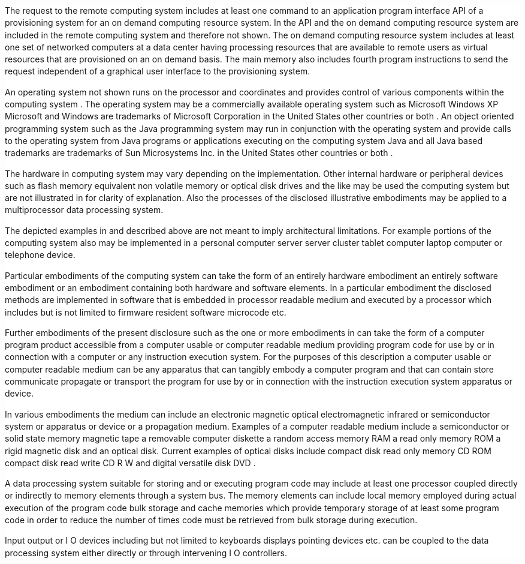 The request to the remote computing system includes at least one command to an application program interface API of a provisioning system for an on demand computing resource system. In the API and the on demand computing resource system are included in the remote computing system and therefore not shown. The on demand computing resource system includes at least one set of networked computers at a data center having processing resources that are available to remote users as virtual resources that are provisioned on an on demand basis. The main memory also includes fourth program instructions to send the request independent of a graphical user interface to the provisioning system.

An operating system not shown runs on the processor and coordinates and provides control of various components within the computing system . The operating system may be a commercially available operating system such as Microsoft Windows XP Microsoft and Windows are trademarks of Microsoft Corporation in the United States other countries or both . An object oriented programming system such as the Java programming system may run in conjunction with the operating system and provide calls to the operating system from Java programs or applications executing on the computing system Java and all Java based trademarks are trademarks of Sun Microsystems Inc. in the United States other countries or both .

The hardware in computing system may vary depending on the implementation. Other internal hardware or peripheral devices such as flash memory equivalent non volatile memory or optical disk drives and the like may be used the computing system but are not illustrated in for clarity of explanation. Also the processes of the disclosed illustrative embodiments may be applied to a multiprocessor data processing system.

The depicted examples in and described above are not meant to imply architectural limitations. For example portions of the computing system also may be implemented in a personal computer server server cluster tablet computer laptop computer or telephone device.

Particular embodiments of the computing system can take the form of an entirely hardware embodiment an entirely software embodiment or an embodiment containing both hardware and software elements. In a particular embodiment the disclosed methods are implemented in software that is embedded in processor readable medium and executed by a processor which includes but is not limited to firmware resident software microcode etc.

Further embodiments of the present disclosure such as the one or more embodiments in can take the form of a computer program product accessible from a computer usable or computer readable medium providing program code for use by or in connection with a computer or any instruction execution system. For the purposes of this description a computer usable or computer readable medium can be any apparatus that can tangibly embody a computer program and that can contain store communicate propagate or transport the program for use by or in connection with the instruction execution system apparatus or device.

In various embodiments the medium can include an electronic magnetic optical electromagnetic infrared or semiconductor system or apparatus or device or a propagation medium. Examples of a computer readable medium include a semiconductor or solid state memory magnetic tape a removable computer diskette a random access memory RAM a read only memory ROM a rigid magnetic disk and an optical disk. Current examples of optical disks include compact disk read only memory CD ROM compact disk read write CD R W and digital versatile disk DVD .

A data processing system suitable for storing and or executing program code may include at least one processor coupled directly or indirectly to memory elements through a system bus. The memory elements can include local memory employed during actual execution of the program code bulk storage and cache memories which provide temporary storage of at least some program code in order to reduce the number of times code must be retrieved from bulk storage during execution.

Input output or I O devices including but not limited to keyboards displays pointing devices etc. can be coupled to the data processing system either directly or through intervening I O controllers.
